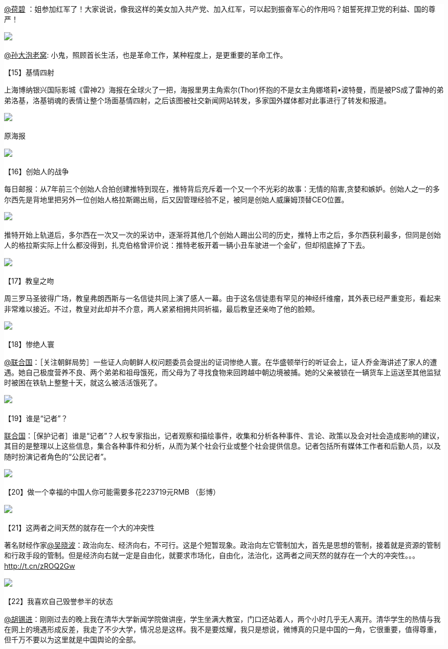 <div class="WB_info">
<a class="WB_name S_func3" title="荷碧" href="http://weibo.com/hoyibishui" usercard="id=1358316755" nick-name="荷碧" node-type="feed_list_originNick">@荷碧</a> ：姐参加红军了！大家说说，像我这样的美女加入共产党、加入红军，可以起到振奋军心的作用吗？姐誓死捍卫党的利益、国的尊严！</div>
<p><img style="BORDER-BOTTOM-COLOR: #000000; BORDER-TOP-COLOR: #000000; BORDER-RIGHT-COLOR: #000000; BORDER-LEFT-COLOR: #000000" border="0" src="http://ptimg.org:88/dapenti/DipZfSCg/pFxvP.jpg"></p>
<p><a href="http://weibo.com/n/%E5%AD%99%E5%A4%A7%E6%B3%A1%E8%80%81%E7%AA%9D" usercard="name=孙大泡老窝" render="ext" extra-data="type=atname">@孙大泡老窝</a>: 小鬼，照顾首长生活，也是革命工作，某种程度上，是更重要的革命工作。</p>
<p>【15】基情四射</p>
<p>上海博纳银兴国际影城《雷神2》海报在全球火了一把，海报里男主角索尔(Thor)怀抱的不是女主角娜塔莉&#8226;波特曼，而是被PS成了雷神的弟弟洛基，洛基销魂的表情让整个场面基情四射，之后该图被社交新闻网站转发，多家国外媒体都对此事进行了转发和报道。</p>
<p><img style="BORDER-BOTTOM-COLOR: #000000; BORDER-TOP-COLOR: #000000; BORDER-RIGHT-COLOR: #000000; BORDER-LEFT-COLOR: #000000" border="0" src="http://ptimg.org:88/dapenti/DiqhvRYY/eDeAI.jpg"></p>
<p>原海报</p>
<p><img style="BORDER-BOTTOM-COLOR: #000000; BORDER-TOP-COLOR: #000000; BORDER-RIGHT-COLOR: #000000; BORDER-LEFT-COLOR: #000000" border="0" src="http://ptimg.org:88/dapenti/DiqiPykt/1fahG.jpg"></p>
<p>【16】创始人的战争</p>
<p>每日邮报：从7年前三个创始人合拍创建推特到现在，推特背后充斥着一个又一个不光彩的故事：无情的陷害,贪婪和嫉妒。创始人之一的多尔西先是背地里把另外一位创始人格拉斯踢出局，后又因管理经验不足，被同是创始人威廉姆顶替CEO位置。&#160;&#160;&#160;&#160;&#160; </p>
<p><img style="BORDER-BOTTOM-COLOR: #000000; BORDER-TOP-COLOR: #000000; BORDER-RIGHT-COLOR: #000000; BORDER-LEFT-COLOR: #000000" border="0" src="http://ptimg.org:88/dapenti/DiqfaqCp/lmRUT.jpg"></p>
<p>推特开始上轨道后，多尔西在一次又一次的采访中，逐渐将其他几个创始人踢出公司的历史，推特上市之后，多尔西获利最多，但同是创始人的格拉斯实际上什么都没得到，扎克伯格曾评价说：推特老板开着一辆小丑车驶进一个金矿，但却彻底掉了下去。</p>
<p><img style="BORDER-BOTTOM-COLOR: #000000; BORDER-TOP-COLOR: #000000; BORDER-RIGHT-COLOR: #000000; BORDER-LEFT-COLOR: #000000" border="0" src="http://ptimg.org:88/dapenti/Diqf9AKB/oZh99.jpg"></p>
<p>【17】教皇之吻</p>
<p>周三罗马圣彼得广场，教皇弗朗西斯与一名信徒共同上演了感人一幕。由于这名信徒患有罕见的神经纤维瘤，其外表已经严重变形，看起来非常难以接近。不过，教皇对此却并不介意，两人紧紧相拥共同祈福，最后教皇还亲吻了他的脸颊。</p>
<p><img style="BORDER-BOTTOM-COLOR: #000000; BORDER-TOP-COLOR: #000000; BORDER-RIGHT-COLOR: #000000; BORDER-LEFT-COLOR: #000000" border="0" src="http://ptimg.org:88/dapenti/Diph6iFw/6l2pz.jpg"></p>
<p>【18】惨绝人寰</p>
<div node-type="feed_list_forwardContent">
<div class="WB_info">
<a class="WB_name S_func3" title="联合国" href="http://weibo.com/un" usercard="id=1709157165" nick-name="联合国" node-type="feed_list_originNick">@联合国</a>：［关注朝鲜局势］一些证人向朝鲜人权问题委员会提出的证词惨绝人寰。在华盛顿举行的听证会上，证人乔金海讲述了家人的遭遇。她自己极度营养不良、两个弟弟和祖母饿死，而父母为了寻找食物来回跨越中朝边境被捕。她的父亲被锁在一辆货车上运送至其他监狱时被困在铁轨上整整十天，就这么被活活饿死了。 </div>
</div>
<p><img style="BORDER-BOTTOM-COLOR: #000000; BORDER-TOP-COLOR: #000000; BORDER-RIGHT-COLOR: #000000; BORDER-LEFT-COLOR: #000000" border="0" src="http://ptimg.org:88/dapenti/DioUKQ6V/ZwNjo.jpg"></p>
<p>【19】谁是“记者”？</p>
<div class="WB_info">
<a class="WB_name S_func1" title="联合国" href="http://weibo.com/un" target="_blank" usercard="id=1709157165" nick-name="联合国">联合国</a>：［保护记者］谁是“记者”？人权专家指出，记者观察和描绘事件，收集和分析各种事件、言论、政策以及会对社会造成影响的建议，其目的是整理以上这些信息，集合各种事件和分析，从而为某个社会行业或整个社会提供信息。记者包括所有媒体工作者和后勤人员，以及随时扮演记者角色的“公民记者”。</div>
<p><img style="BORDER-BOTTOM-COLOR: #000000; BORDER-TOP-COLOR: #000000; BORDER-RIGHT-COLOR: #000000; BORDER-LEFT-COLOR: #000000" border="0" src="http://ptimg.org:88/dapenti/Diqqk3rq/DXvN8.jpg"></p>
<p>【20】做一个幸福的中国人你可能需要多花223719元RMB （彭博）</p>
<p><img style="BORDER-BOTTOM-COLOR: #000000; BORDER-TOP-COLOR: #000000; BORDER-RIGHT-COLOR: #000000; BORDER-LEFT-COLOR: #000000" border="0" src="http://ww2.sinaimg.cn/large/6283e751gw1eadoyc8tspj20e84ts7e3.jpg"></p>
<p>【21】这两者之间天然的就存在一个大的冲突性</p>
<div class="WB_text" node-type="feed_list_reason">著名财经作家<a href="http://weibo.com/n/%E5%90%B4%E6%99%93%E6%B3%A2" usercard="name=吴晓波" render="ext" extra-data="type=atname">@吴晓波</a>：政治向左、经济向右，不可行。这是个短暂现象。政治向左它管制加大，首先是思想的管制，接着就是资源的管制和行政手段的管制。但是经济向右就一定是自由化，就要求市场化，自由化，法治化，这两者之间天然的就存在一个大的冲突性。。。<a title="http://t.cn/zROQ2Gw" href="http://t.cn/zROQ2Gw" target="_blank" action-type="feed_list_media_video" action-data="title=%E3%80%8A%E6%80%BB%E8%A3%81%E5%9C%A8%E7%BA%BF%E3%80%8B%E4%B8%93%E8%AE%BF%E5%90%B4%E6%99%93%E6%B3%A2%E5%AE%8C%E6%95%B4%E7%89%88%20%20%EF%BC%88%E5%88%86%E4%BA%AB%E8%87%AA%20%E5%87%A4%E5%87%B0%E8%A7%86%E9%A2%91%EF%BC%89&amp;short_url=http://t.cn/zROQ2Gw&amp;full_url=http%3A%2F%2Fv.ifeng.com%2Fnews%2Ffinance%2F201311%2F01631d30-048e-4656-aa1e-36941f50b2ed.shtml&amp;type=1&amp;">http://t.cn/zROQ2Gw<span class="W_ico16 icon_sw_movie" title="视频"></span></a> </div>
<p><img style="BORDER-BOTTOM-COLOR: #000000; BORDER-TOP-COLOR: #000000; BORDER-RIGHT-COLOR: #000000; BORDER-LEFT-COLOR: #000000" border="0" src="http://ptimg.org:88/dapenti/Diq1rBf1/BXXC1.jpg"></p>
<p>【22】我喜欢自己毁誉参半的状态</p>
<div node-type="feed_list_forwardContent">
<div class="WB_info">
<a class="WB_name S_func3" title="胡锡进" href="http://weibo.com/huxijin" usercard="id=1989660417" nick-name="胡锡进" node-type="feed_list_originNick">@胡锡进</a>：刚刚过去的晚上我在清华大学新闻学院做讲座，学生坐满大教室，门口还站着人，两个小时几乎无人离开。清华学生的热情与我在网上的境遇形成反差，我走了不少大学，情况总是这样。我不是要炫耀，我只是想说，微博真的只是中国的一角，它很重要，值得尊重，但千万不要以为这里就是中国舆论的全部。 </div>
</div>
